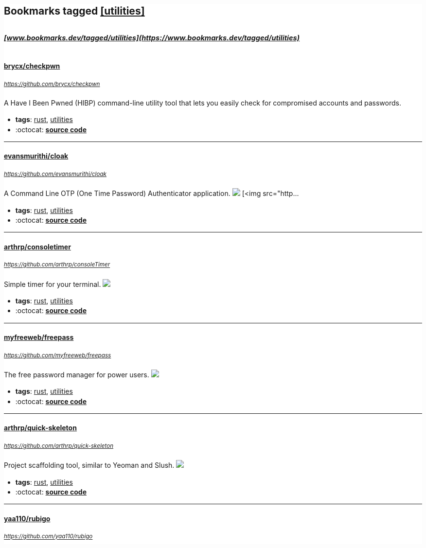 ## Bookmarks tagged [[utilities]](https://www.bookmarks.dev/search?q=[utilities])

_<sup><sup>[www.bookmarks.dev/tagged/utilities](https://www.bookmarks.dev/tagged/utilities)</sup></sup>_
---
#### [brycx/checkpwn](https://github.com/brycx/checkpwn)
_<sup>https://github.com/brycx/checkpwn</sup>_

A Have I Been Pwned (HIBP) command-line utility tool that lets you easily check for compromised accounts and passwords.
* **tags**: [rust](../tagged/rust.md), [utilities](../tagged/utilities.md)
* :octocat: **[source code](https://github.com/brycx/checkpwn)**
---
#### [evansmurithi/cloak](https://github.com/evansmurithi/cloak)
_<sup>https://github.com/evansmurithi/cloak</sup>_

A Command Line OTP (One Time Password) Authenticator application. [<img src="https://api.travis-ci.com/evansmurithi/cloak.svg?branch=master">](https://travis-ci.com/evansmurithi/cloak) [<img src="http...
* **tags**: [rust](../tagged/rust.md), [utilities](../tagged/utilities.md)
* :octocat: **[source code](https://github.com/evansmurithi/cloak)**
---
#### [arthrp/consoletimer](https://github.com/arthrp/consoleTimer)
_<sup>https://github.com/arthrp/consoleTimer</sup>_

Simple timer for your terminal. [<img src="https://api.travis-ci.org/arthrp/consoleTimer.svg?branch=master">](https://travis-ci.org/arthrp/consoleTimer)
* **tags**: [rust](../tagged/rust.md), [utilities](../tagged/utilities.md)
* :octocat: **[source code](https://github.com/arthrp/consoleTimer)**
---
#### [myfreeweb/freepass](https://github.com/myfreeweb/freepass)
_<sup>https://github.com/myfreeweb/freepass</sup>_

The free password manager for power users. [<img src="https://api.travis-ci.org/myfreeweb/freepass.svg?branch=master">](https://travis-ci.org/myfreeweb/freepass)
* **tags**: [rust](../tagged/rust.md), [utilities](../tagged/utilities.md)
* :octocat: **[source code](https://github.com/myfreeweb/freepass)**
---
#### [arthrp/quick-skeleton](https://github.com/arthrp/quick-skeleton)
_<sup>https://github.com/arthrp/quick-skeleton</sup>_

Project scaffolding tool, similar to Yeoman and Slush. [<img src="https://api.travis-ci.org/arthrp/quick-skeleton.svg?branch=master">](https://travis-ci.org/arthrp/quick-skeleton)
* **tags**: [rust](../tagged/rust.md), [utilities](../tagged/utilities.md)
* :octocat: **[source code](https://github.com/arthrp/quick-skeleton)**
---
#### [yaa110/rubigo](https://github.com/yaa110/rubigo)
_<sup>https://github.com/yaa110/rubigo</sup>_
